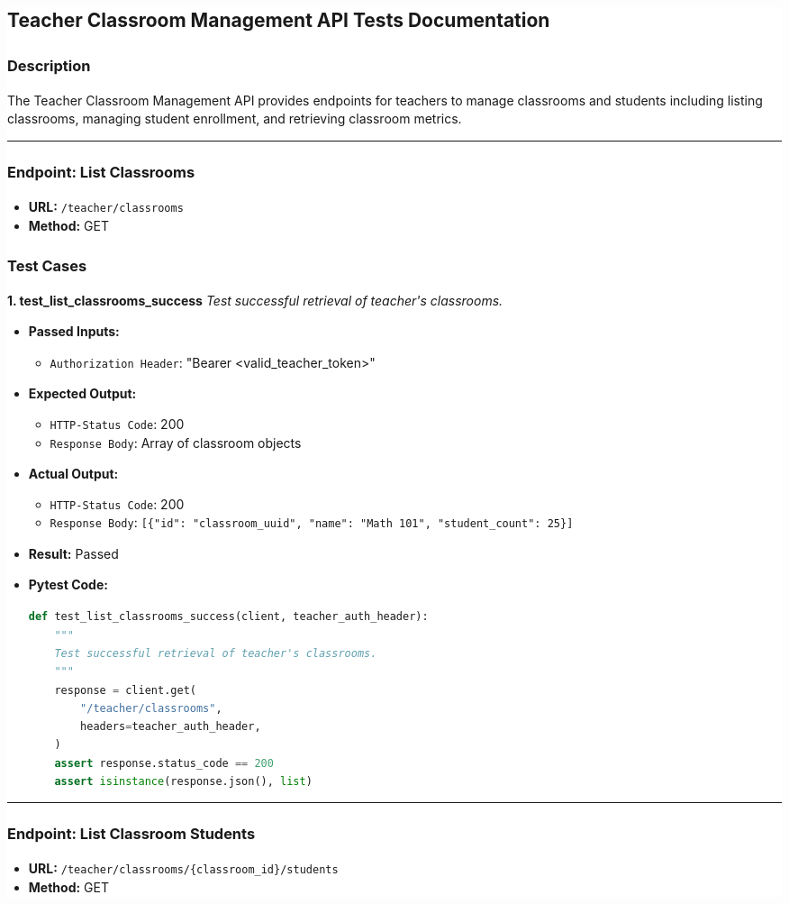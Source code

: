 <div style="page-break-after: always;"></div>

## Teacher Classroom Management API Tests Documentation

### Description

The Teacher Classroom Management API provides endpoints for teachers to manage classrooms and students including listing classrooms, managing student enrollment, and retrieving classroom metrics.

---

### Endpoint: List Classrooms

- **URL:** `/teacher/classrooms`
- **Method:** GET

### Test Cases

**1. test_list_classrooms_success** _Test successful retrieval of teacher's classrooms._

- **Passed Inputs:**

  - `Authorization Header`: "Bearer <valid_teacher_token>"

- **Expected Output:**

  - `HTTP-Status Code`: 200
  - `Response Body`: Array of classroom objects

- **Actual Output:**

  - `HTTP-Status Code`: 200
  - `Response Body`: `[{"id": "classroom_uuid", "name": "Math 101", "student_count": 25}]`

- **Result:** Passed

- **Pytest Code:**
  ```python
  def test_list_classrooms_success(client, teacher_auth_header):
      """
      Test successful retrieval of teacher's classrooms.
      """
      response = client.get(
          "/teacher/classrooms",
          headers=teacher_auth_header,
      )
      assert response.status_code == 200
      assert isinstance(response.json(), list)
  ```

---

### Endpoint: List Classroom Students

- **URL:** `/teacher/classrooms/{classroom_id}/students`
- **Method:** GET
